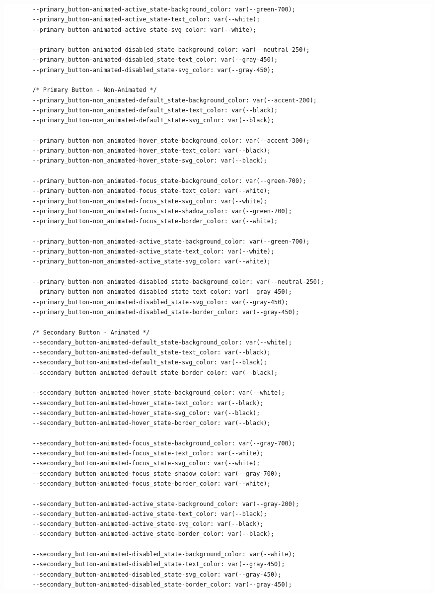             --primary_button-animated-active_state-background_color: var(--green-700);
            --primary_button-animated-active_state-text_color: var(--white);
            --primary_button-animated-active_state-svg_color: var(--white);

            --primary_button-animated-disabled_state-background_color: var(--neutral-250);
            --primary_button-animated-disabled_state-text_color: var(--gray-450);
            --primary_button-animated-disabled_state-svg_color: var(--gray-450);

            /* Primary Button - Non-Animated */
            --primary_button-non_animated-default_state-background_color: var(--accent-200);
            --primary_button-non_animated-default_state-text_color: var(--black);
            --primary_button-non_animated-default_state-svg_color: var(--black);

            --primary_button-non_animated-hover_state-background_color: var(--accent-300);
            --primary_button-non_animated-hover_state-text_color: var(--black);
            --primary_button-non_animated-hover_state-svg_color: var(--black);

            --primary_button-non_animated-focus_state-background_color: var(--green-700);
            --primary_button-non_animated-focus_state-text_color: var(--white);
            --primary_button-non_animated-focus_state-svg_color: var(--white);
            --primary_button-non_animated-focus_state-shadow_color: var(--green-700);
            --primary_button-non_animated-focus_state-border_color: var(--white);

            --primary_button-non_animated-active_state-background_color: var(--green-700);
            --primary_button-non_animated-active_state-text_color: var(--white);
            --primary_button-non_animated-active_state-svg_color: var(--white);

            --primary_button-non_animated-disabled_state-background_color: var(--neutral-250);
            --primary_button-non_animated-disabled_state-text_color: var(--gray-450);
            --primary_button-non_animated-disabled_state-svg_color: var(--gray-450);
            --primary_button-non_animated-disabled_state-border_color: var(--gray-450);

            /* Secondary Button - Animated */
            --secondary_button-animated-default_state-background_color: var(--white);
            --secondary_button-animated-default_state-text_color: var(--black);
            --secondary_button-animated-default_state-svg_color: var(--black);
            --secondary_button-animated-default_state-border_color: var(--black);

            --secondary_button-animated-hover_state-background_color: var(--white);
            --secondary_button-animated-hover_state-text_color: var(--black);
            --secondary_button-animated-hover_state-svg_color: var(--black);
            --secondary_button-animated-hover_state-border_color: var(--black);

            --secondary_button-animated-focus_state-background_color: var(--gray-700);
            --secondary_button-animated-focus_state-text_color: var(--white);
            --secondary_button-animated-focus_state-svg_color: var(--white);
            --secondary_button-animated-focus_state-shadow_color: var(--gray-700);
            --secondary_button-animated-focus_state-border_color: var(--white);

            --secondary_button-animated-active_state-background_color: var(--gray-200);
            --secondary_button-animated-active_state-text_color: var(--black);
            --secondary_button-animated-active_state-svg_color: var(--black);
            --secondary_button-animated-active_state-border_color: var(--black);

            --secondary_button-animated-disabled_state-background_color: var(--white);
            --secondary_button-animated-disabled_state-text_color: var(--gray-450);
            --secondary_button-animated-disabled_state-svg_color: var(--gray-450);
            --secondary_button-animated-disabled_state-border_color: var(--gray-450);
